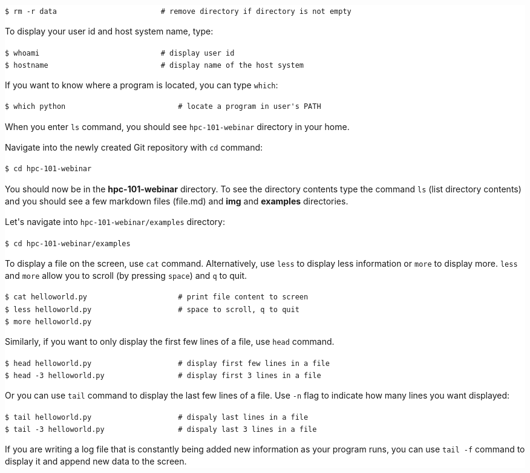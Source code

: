 ```
$ rm -r data                        # remove directory if directory is not empty
```

To display your user id and host system name, type:

```
$ whoami							# display user id
$ hostname							# display name of the host system
```

If you want to know where a program is located, you can type `which`:

```
$ which python							# locate a program in user's PATH
```

When you enter `ls` command, you should see `hpc-101-webinar` directory in your home. 

Navigate into the newly created Git repository with `cd` command:

```
$ cd hpc-101-webinar
```

 You should now be in the **hpc-101-webinar** directory. To see the directory contents type the command `ls` (list directory contents) and you should see a few markdown files (file.md) and **img** and **examples** directories.

Let's navigate into `hpc-101-webinar/examples` directory:

```
$ cd hpc-101-webinar/examples
```

To display a file on the screen, use `cat` command. Alternatively, use `less` to display less information or `more` to display more. `less` and `more` allow you to scroll (by pressing `space`) and `q` to quit.

```
$ cat helloworld.py						# print file content to screen
$ less helloworld.py					# space to scroll, q to quit 
$ more helloworld.py
```

Similarly, if you want to only display the first few lines of a file, use `head` command.

```
$ head helloworld.py                    # display first few lines in a file
$ head -3 helloworld.py 				# display first 3 lines in a file
```

Or you can use `tail` command to display the last few lines of a file. Use `-n` flag to indicate how many lines you want displayed:

```
$ tail helloworld.py                    # dispaly last lines in a file
$ tail -3 helloworld.py  				# dispaly last 3 lines in a file
```

If you are writing a log file that is constantly being added new information as your program runs, you can use `tail -f` command to display it and append new data to the screen.
